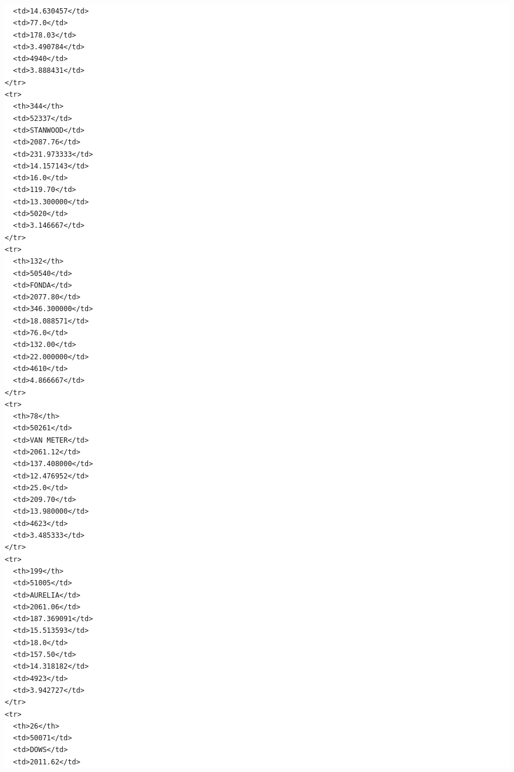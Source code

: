       <td>14.630457</td>
      <td>77.0</td>
      <td>178.03</td>
      <td>3.490784</td>
      <td>4940</td>
      <td>3.888431</td>
    </tr>
    <tr>
      <th>344</th>
      <td>52337</td>
      <td>STANWOOD</td>
      <td>2087.76</td>
      <td>231.973333</td>
      <td>14.157143</td>
      <td>16.0</td>
      <td>119.70</td>
      <td>13.300000</td>
      <td>5020</td>
      <td>3.146667</td>
    </tr>
    <tr>
      <th>132</th>
      <td>50540</td>
      <td>FONDA</td>
      <td>2077.80</td>
      <td>346.300000</td>
      <td>18.088571</td>
      <td>76.0</td>
      <td>132.00</td>
      <td>22.000000</td>
      <td>4610</td>
      <td>4.866667</td>
    </tr>
    <tr>
      <th>78</th>
      <td>50261</td>
      <td>VAN METER</td>
      <td>2061.12</td>
      <td>137.408000</td>
      <td>12.476952</td>
      <td>25.0</td>
      <td>209.70</td>
      <td>13.980000</td>
      <td>4623</td>
      <td>3.485333</td>
    </tr>
    <tr>
      <th>199</th>
      <td>51005</td>
      <td>AURELIA</td>
      <td>2061.06</td>
      <td>187.369091</td>
      <td>15.513593</td>
      <td>18.0</td>
      <td>157.50</td>
      <td>14.318182</td>
      <td>4923</td>
      <td>3.942727</td>
    </tr>
    <tr>
      <th>26</th>
      <td>50071</td>
      <td>DOWS</td>
      <td>2011.62</td>